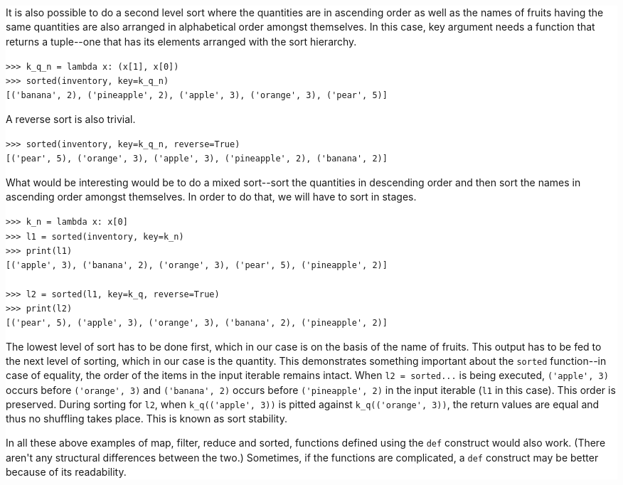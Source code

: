 It is also possible to do a second level sort where the quantities are in ascending order as well as the names of fruits having the same quantities are also arranged in alphabetical order amongst themselves. In this case, key argument needs a function that returns a tuple--one that has its elements arranged with the sort hierarchy.

```
>>> k_q_n = lambda x: (x[1], x[0])
>>> sorted(inventory, key=k_q_n)
[('banana', 2), ('pineapple', 2), ('apple', 3), ('orange', 3), ('pear', 5)]
```

A reverse sort is also trivial.

```
>>> sorted(inventory, key=k_q_n, reverse=True)
[('pear', 5), ('orange', 3), ('apple', 3), ('pineapple', 2), ('banana', 2)]
```

What would be interesting would be to do a mixed sort--sort the quantities in descending order and then sort the names in ascending order amongst themselves. In order to do that, we will have to sort in stages.

```
>>> k_n = lambda x: x[0]
>>> l1 = sorted(inventory, key=k_n)
>>> print(l1)
[('apple', 3), ('banana', 2), ('orange', 3), ('pear', 5), ('pineapple', 2)]

>>> l2 = sorted(l1, key=k_q, reverse=True)
>>> print(l2)
[('pear', 5), ('apple', 3), ('orange', 3), ('banana', 2), ('pineapple', 2)]

```

The lowest level of sort has to be done first, which in our case is on the basis of the name of fruits. This output has to be fed to the next level of sorting, which in our case is the quantity. This demonstrates something important about the `sorted` function--in case of equality, the order of the items in the input iterable remains intact. When `l2 = sorted...` is being executed, `('apple', 3)` occurs before `('orange', 3)` and `('banana', 2)` occurs before `('pineapple', 2)` in the input iterable (`l1` in this case). This order is preserved. During sorting for `l2`, when `k_q(('apple', 3))` is pitted against `k_q(('orange', 3))`, the return values are equal and thus no shuffling takes place. This is known as sort stability.

In all these above examples of map, filter, reduce and sorted, functions defined using the `def` construct would also work. (There aren't any structural differences between the two.) Sometimes, if the functions are complicated, a `def` construct may be better because of its readability.
